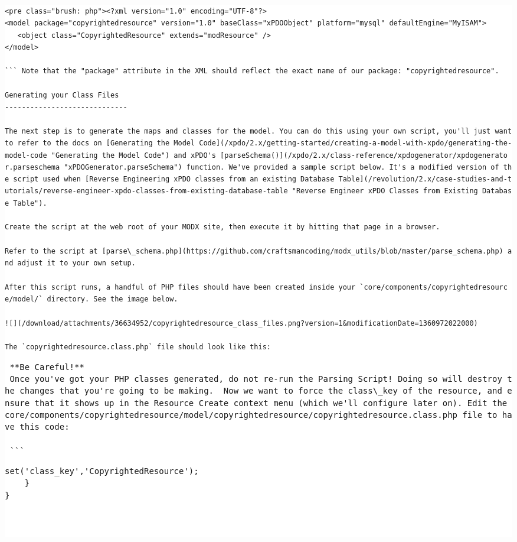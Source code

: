  ```
<pre class="brush: php"><?xml version="1.0" encoding="UTF-8"?>
<model package="copyrightedresource" version="1.0" baseClass="xPDOObject" platform="mysql" defaultEngine="MyISAM">
    <object class="CopyrightedResource" extends="modResource" />
</model>

``` Note that the "package" attribute in the XML should reflect the exact name of our package: "copyrightedresource".

 Generating your Class Files 
-----------------------------

 The next step is to generate the maps and classes for the model. You can do this using your own script, you'll just want to refer to the docs on [Generating the Model Code](/xpdo/2.x/getting-started/creating-a-model-with-xpdo/generating-the-model-code "Generating the Model Code") and xPDO's [parseSchema()](/xpdo/2.x/class-reference/xpdogenerator/xpdogenerator.parseschema "xPDOGenerator.parseSchema") function. We've provided a sample script below. It's a modified version of the script used when [Reverse Engineering xPDO classes from an existing Database Table](/revolution/2.x/case-studies-and-tutorials/reverse-engineer-xpdo-classes-from-existing-database-table "Reverse Engineer xPDO Classes from Existing Database Table").

 Create the script at the web root of your MODX site, then execute it by hitting that page in a browser.

 Refer to the script at [parse\_schema.php](https://github.com/craftsmancoding/modx_utils/blob/master/parse_schema.php) and adjust it to your own setup.

 After this script runs, a handful of PHP files should have been created inside your `core/components/copyrightedresource/model/` directory. See the image below.

 ![](/download/attachments/36634952/copyrightedresource_class_files.png?version=1&modificationDate=1360972022000)

 The `copyrightedresource.class.php` file should look like this:

 ```
<pre class="brush: php"><?php
class CopyrightedResource extends modResource {
}

``` If the class files did not get created, the sample script should help you identify errors (usually permissions).

 Customizing your PHP class 
----------------------------

 Once we have the basic PHP classes generated, we need to customize them.

<div class="note"> **Be Careful!**   
 Once you've got your PHP classes generated, do not re-run the Parsing Script! Doing so will destroy the changes that you're going to be making. </div> Now we want to force the class\_key of the resource, and ensure that it shows up in the Resource Create context menu (which we'll configure later on). Edit the core/components/copyrightedresource/model/copyrightedresource/copyrightedresource.class.php file to have this code:

 ```
<pre class="brush: php"><?php
class CopyrightedResource extends modResource {
    public $showInContextMenu = true;
    function __construct(xPDO & $xpdo) {
        parent :: __construct($xpdo);
        $this->set('class_key','CopyrightedResource');
    }
}
